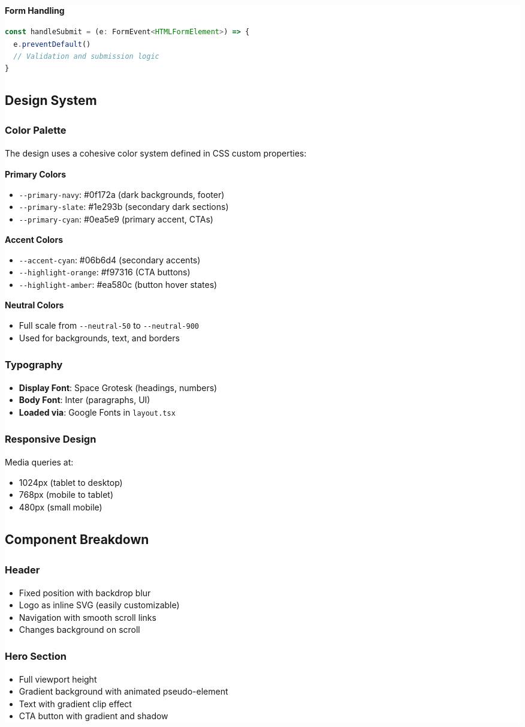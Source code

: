 **Form Handling**
```typescript
const handleSubmit = (e: FormEvent<HTMLFormElement>) => {
  e.preventDefault()
  // Validation and submission logic
}
```

## Design System

### Color Palette
The design uses a cohesive color system defined in CSS custom properties:

**Primary Colors**
- `--primary-navy`: #0f172a (dark backgrounds, footer)
- `--primary-slate`: #1e293b (secondary dark sections)
- `--primary-cyan`: #0ea5e9 (primary accent, CTAs)

**Accent Colors**
- `--accent-cyan`: #06b6d4 (secondary accents)
- `--highlight-orange`: #f97316 (CTA buttons)
- `--highlight-amber`: #ea580c (button hover states)

**Neutral Colors**
- Full scale from `--neutral-50` to `--neutral-900`
- Used for backgrounds, text, and borders

### Typography
- **Display Font**: Space Grotesk (headings, numbers)
- **Body Font**: Inter (paragraphs, UI)
- **Loaded via**: Google Fonts in `layout.tsx`

### Responsive Design
Media queries at:
- 1024px (tablet to desktop)
- 768px (mobile to tablet)
- 480px (small mobile)

## Component Breakdown

### Header
- Fixed position with backdrop blur
- Logo as inline SVG (easily customizable)
- Navigation with smooth scroll links
- Changes background on scroll

### Hero Section
- Full viewport height
- Gradient background with animated pseudo-element
- Text with gradient clip effect
- CTA button with gradient and shadow

